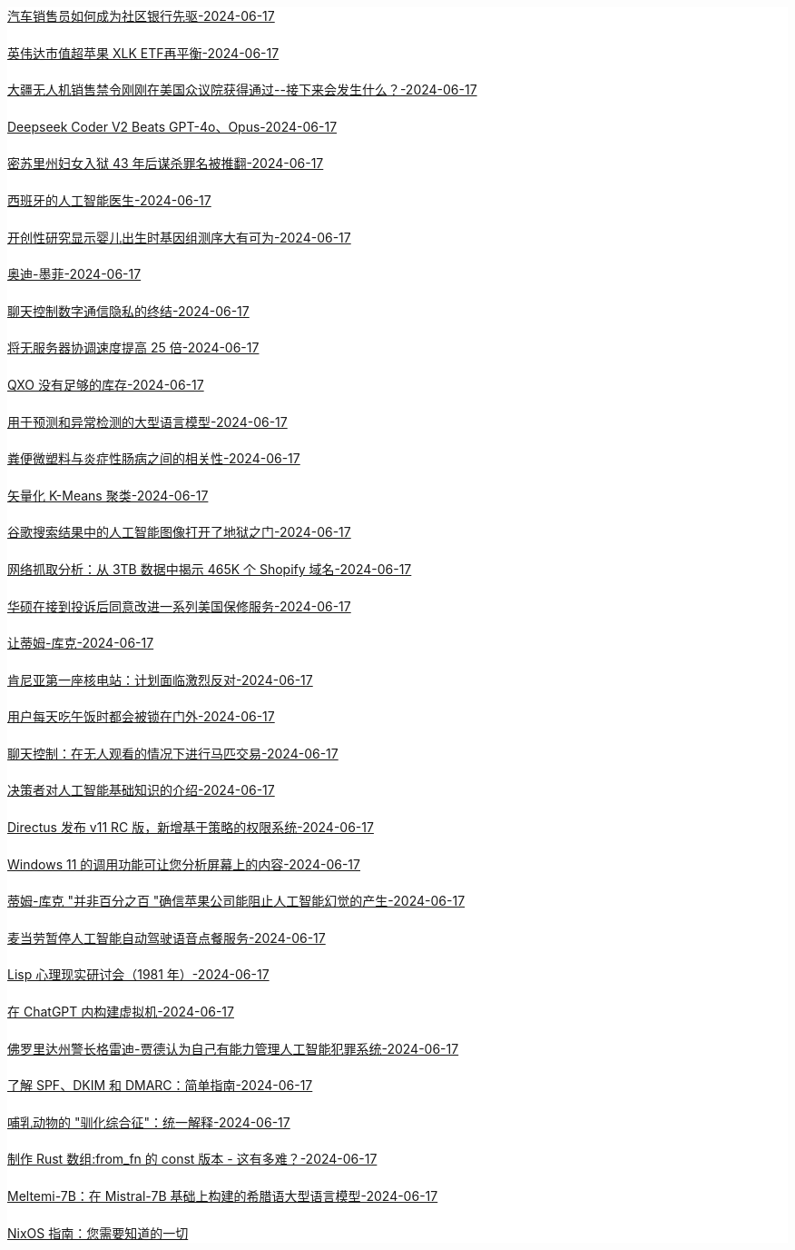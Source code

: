 <a target=_blank rel=nofollow href="https://xiva.com/blog/dave-fishwick-community-banking-pioneer" >汽车销售员如何成为社区银行先驱-2024-06-17</a><br/><br/><a target=_blank rel=nofollow href="https://www.bloomberg.com/news/articles/2024-06-17/big-reshuffle-of-71-billion-etf-looms-as-nvidia-surpasses-apple" >英伟达市值超苹果 XLK ETF再平衡-2024-06-17</a><br/><br/><a target=_blank rel=nofollow href="https://www.tomsguide.com/cameras-photography/drones/dji-drone-sales-ban-just-passed-the-us-house-heres-what-happens-next" >大疆无人机销售禁令刚刚在美国众议院获得通过--接下来会发生什么？-2024-06-17</a><br/><br/><a target=_blank rel=nofollow href="https://aider.chat/docs/leaderboards/#deepseek-coder-v2-beats-gpt-4o-opus" >Deepseek Coder V2 Beats GPT-4o、Opus-2024-06-17</a><br/><br/><a target=_blank rel=nofollow href="https://www.theguardian.com/us-news/article/2024/jun/15/missouri-woman-freed-43-years-wrongful-conviction-" >密苏里州妇女入狱 43 年后谋杀罪名被推翻-2024-06-17</a><br/><br/><a target=_blank rel=nofollow href="https://pulitzercenter.org/stories/spains-ai-doctor" >西班牙的人工智能医生-2024-06-17</a><br/><br/><a target=_blank rel=nofollow href="https://www.washingtonpost.com/science/2024/06/17/sequence-baby-genome-diseases/" >开创性研究显示婴儿出生时基因组测序大有可为-2024-06-17</a><br/><br/><a target=_blank rel=nofollow href="https://en.wikipedia.org/wiki/Audie_Murphy" >奥迪-墨菲-2024-06-17</a><br/><br/><a target=_blank rel=nofollow href="https://www.patrick-breyer.de/en/posts/messaging-and-chat-control/#WhatYouCanDo" >聊天控制数字通信隐私的终结-2024-06-17</a><br/><br/><a target=_blank rel=nofollow href="https://www.dbos.dev/blog/dbos-vs-aws-step-functions-benchmark" >将无服务器协调速度提高 25 倍-2024-06-17</a><br/><br/><a target=_blank rel=nofollow href="https://www.bloomberg.com/opinion/articles/2024-06-17/qxo-doesn-t-have-enough-stock" >QXO 没有足够的库存-2024-06-17</a><br/><br/><a target=_blank rel=nofollow href="https://arxiv.org/abs/2402.10350" >用于预测和异常检测的大型语言模型-2024-06-17</a><br/><br/><a target=_blank rel=nofollow href="https://pubs.acs.org/doi/abs/10.1021/acs.est.1c03924" >粪便微塑料与炎症性肠病之间的相关性-2024-06-17</a><br/><br/><a target=_blank rel=nofollow href="https://lukesalamone.github.io/posts/vectorized-kmeans/" >矢量化 K-Means 聚类-2024-06-17</a><br/><br/><a target=_blank rel=nofollow href="https://www.404media.co/google-image-search-ai-results-have-opened-a-portal-to-hell/" >谷歌搜索结果中的人工智能图像打开了地狱之门-2024-06-17</a><br/><br/><a target=_blank rel=nofollow href="https://alistechtales.substack.com/p/discovering-shopify-domains-a-journey" >网络抓取分析：从 3TB 数据中揭示 465K 个 Shopify 域名-2024-06-17</a><br/><br/><a target=_blank rel=nofollow href="https://www.pcgamer.com/hardware/asus-agrees-to-a-whole-raft-of-us-warranty-service-improvements-after-it-meets-with-gamers-nexus/" >华硕在接到投诉后同意改进一系列美国保修服务-2024-06-17</a><br/><br/><a target=_blank rel=nofollow href="https://www.wheresyoured.at/untitled/" >让蒂姆-库克-2024-06-17</a><br/><br/><a target=_blank rel=nofollow href="https://www.theguardian.com/global-development/article/2024/jun/17/kenya-plans-first-nuclear-power-plant-kilifi-opposition-activists" >肯尼亚第一座核电站：计划面临激烈反对-2024-06-17</a><br/><br/><a target=_blank rel=nofollow href="https://old.reddit.com/r/sysadmin/comments/1dhy8ca/user_is_locked_out_every_day_when_she_goes_to/" >用户每天吃午饭时都会被锁在门外-2024-06-17</a><br/><br/><a target=_blank rel=nofollow href="https://www.ccc.de/en/updates/2024/chatkontrolle-kuhhandel-wahrend-niemand-hinschaut" >聊天控制：在无人观看的情况下进行马匹交易-2024-06-17</a><br/><br/><a target=_blank rel=nofollow href="https://www.answer.ai/posts/2024-06-11-os-ai.html" >决策者对人工智能基础知识的介绍-2024-06-17</a><br/><br/><a target=_blank rel=nofollow href="https://directus.io/blog/introducing-directus-11" >Directus 发布 v11 RC 版，新增基于策略的权限系统-2024-06-17</a><br/><br/><a target=_blank rel=nofollow href="https://www.neowin.net/news/windows-11-recall-quietly-gets-a-feature-that-lets-you-quickly-analyze-what-is-on-screen/" >Windows 11 的调用功能可让您分析屏幕上的内容-2024-06-17</a><br/><br/><a target=_blank rel=nofollow href="https://www.theverge.com/2024/6/11/24176035/tim-cook-apple-stop-ai-hallucinations" >蒂姆-库克 "并非百分之百 "确信苹果公司能阻止人工智能幻觉的产生-2024-06-17</a><br/><br/><a target=_blank rel=nofollow href="https://www.engadget.com/mcdonalds-pauses-ai-powered-drive-thru-voice-orders-120024406.html" >麦当劳暂停人工智能自动驾驶语音点餐服务-2024-06-17</a><br/><br/><a target=_blank rel=nofollow href="https://web.archive.org/web/20180727081543/http://www.pgc.com/pgc/home-stuff/papers-archive/think-w-diag/psych-rea-lisp.html" >Lisp 心理现实研讨会（1981 年）-2024-06-17</a><br/><br/><a target=_blank rel=nofollow href="https://www.engraved.blog/building-a-virtual-machine-inside/" >在 ChatGPT 内构建虚拟机-2024-06-17</a><br/><br/><a target=_blank rel=nofollow href="https://www.techdirt.com/2024/06/17/florida-sheriff-grady-judd-decides-hes-capable-of-running-an-ai-crime-thingy/" >佛罗里达州警长格雷迪-贾德认为自己有能力管理人工智能犯罪系统-2024-06-17</a><br/><br/><a target=_blank rel=nofollow href="https://github.com/nicanorflavier/spf-dkim-dmarc-simplified" >了解 SPF、DKIM 和 DMARC：简单指南-2024-06-17</a><br/><br/><a target=_blank rel=nofollow href="https://www.ncbi.nlm.nih.gov/pmc/articles/PMC4096361/" >哺乳动物的 "驯化综合征"：统一解释-2024-06-17</a><br/><br/><a target=_blank rel=nofollow href="https://gendignoux.com/blog/2024/06/17/const-array-from-fn.html" >制作 Rust 数组:from_fn 的 const 版本 - 这有多难？-2024-06-17</a><br/><br/><a target=_blank rel=nofollow href="https://medium.com/institute-for-language-and-speech-processing/meltemi-a-large-language-model-for-greek-9f5ef1d4a10f" >Meltemi-7B：在 Mistral-7B 基础上构建的希腊语大型语言模型-2024-06-17</a><br/><br/><a target=_blank rel=nofollow href="https://www.youtube.com/watch?v=nLwbNhSxLd4" >NixOS 指南：您需要知道的一切